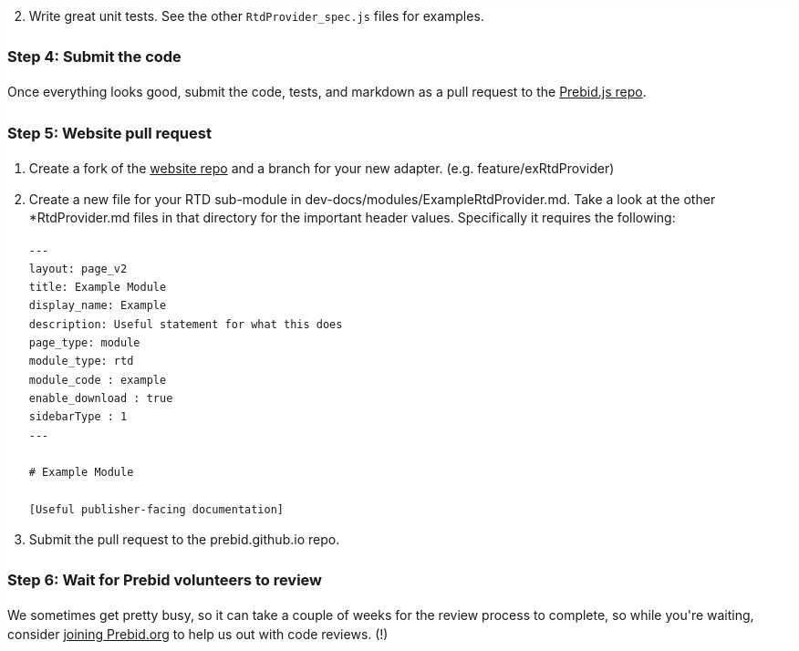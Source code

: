 2. Write great unit tests. See the other `RtdProvider_spec.js` files for examples.

### Step 4: Submit the code

Once everything looks good, submit the code, tests, and markdown as a pull request to the [Prebid.js repo](https://github.com/prebid/Prebid.js).

### Step 5: Website pull request

1. Create a fork of the [website repo](https://github.com/prebid/prebid.github.io) and a branch for your new adapter. (e.g. feature/exRtdProvider)

2. Create a new file for your RTD sub-module in dev-docs/modules/ExampleRtdProvider.md. Take a look at the other *RtdProvider.md files in that directory for the important header values. Specifically it requires the following:

    ```
    ---
    layout: page_v2
    title: Example Module
    display_name: Example
    description: Useful statement for what this does
    page_type: module
    module_type: rtd
    module_code : example
    enable_download : true
    sidebarType : 1
    ---

    # Example Module

    [Useful publisher-facing documentation]
    ```
3. Submit the pull request to the prebid.github.io repo.

### Step 6: Wait for Prebid volunteers to review

We sometimes get pretty busy, so it can take a couple of weeks for the review process to complete, so while you're waiting, consider [joining Prebid.org](https://prebid.org/membership/) to help us out with code reviews. (!)
